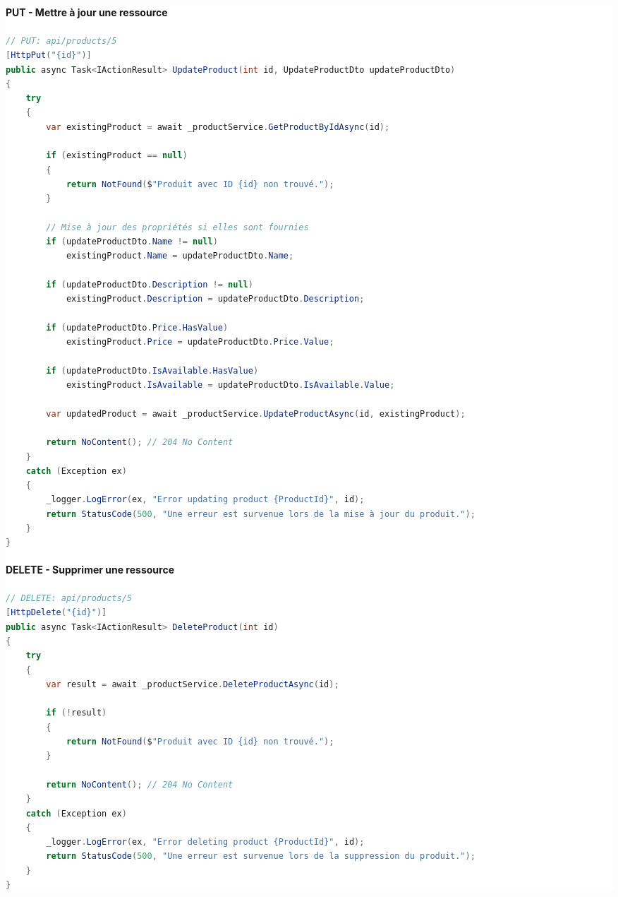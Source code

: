 #### PUT - Mettre à jour une ressource

```csharp
// PUT: api/products/5
[HttpPut("{id}")]
public async Task<IActionResult> UpdateProduct(int id, UpdateProductDto updateProductDto)
{
    try
    {
        var existingProduct = await _productService.GetProductByIdAsync(id);

        if (existingProduct == null)
        {
            return NotFound($"Produit avec ID {id} non trouvé.");
        }

        // Mise à jour des propriétés si elles sont fournies
        if (updateProductDto.Name != null)
            existingProduct.Name = updateProductDto.Name;

        if (updateProductDto.Description != null)
            existingProduct.Description = updateProductDto.Description;

        if (updateProductDto.Price.HasValue)
            existingProduct.Price = updateProductDto.Price.Value;

        if (updateProductDto.IsAvailable.HasValue)
            existingProduct.IsAvailable = updateProductDto.IsAvailable.Value;

        var updatedProduct = await _productService.UpdateProductAsync(id, existingProduct);

        return NoContent(); // 204 No Content
    }
    catch (Exception ex)
    {
        _logger.LogError(ex, "Error updating product {ProductId}", id);
        return StatusCode(500, "Une erreur est survenue lors de la mise à jour du produit.");
    }
}
```

#### DELETE - Supprimer une ressource

```csharp
// DELETE: api/products/5
[HttpDelete("{id}")]
public async Task<IActionResult> DeleteProduct(int id)
{
    try
    {
        var result = await _productService.DeleteProductAsync(id);

        if (!result)
        {
            return NotFound($"Produit avec ID {id} non trouvé.");
        }

        return NoContent(); // 204 No Content
    }
    catch (Exception ex)
    {
        _logger.LogError(ex, "Error deleting product {ProductId}", id);
        return StatusCode(500, "Une erreur est survenue lors de la suppression du produit.");
    }
}
```